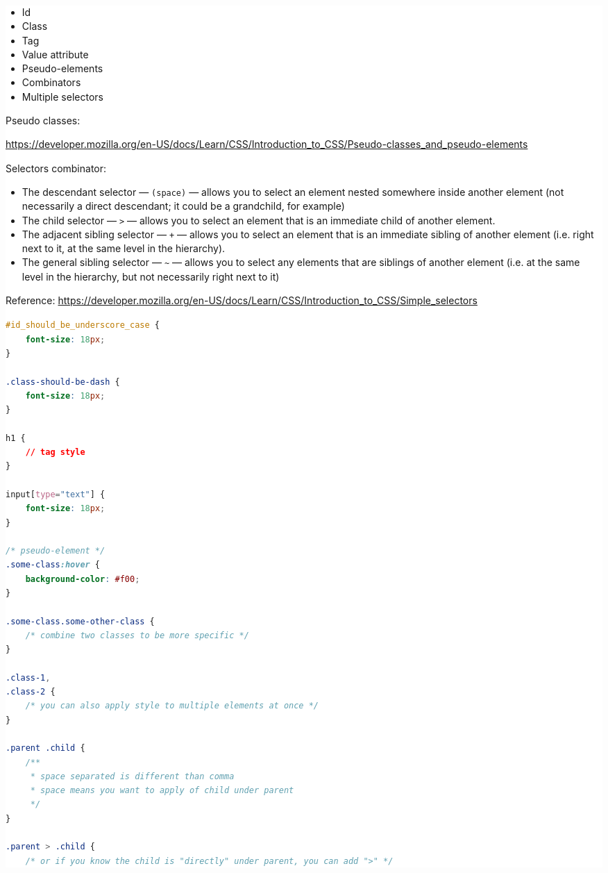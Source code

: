 * Id
* Class
* Tag
* Value attribute
* Pseudo-elements
* Combinators
* Multiple selectors

Pseudo classes:

https://developer.mozilla.org/en-US/docs/Learn/CSS/Introduction_to_CSS/Pseudo-classes_and_pseudo-elements

Selectors combinator:

* The descendant selector —  `(space)` — allows you to select an element nested somewhere inside another element (not necessarily a direct descendant; it could be a grandchild, for example)
* The child selector — `>` — allows you to select an element that is an immediate child of another element.
* The adjacent sibling selector — `+` — allows you to select an element that is an immediate sibling of another element (i.e. right next to it, at the same level in the hierarchy).
* The general sibling selector — `~` — allows you to select any elements that are siblings of another element (i.e. at the same level in the hierarchy, but not necessarily right next to it)

Reference: https://developer.mozilla.org/en-US/docs/Learn/CSS/Introduction_to_CSS/Simple_selectors

```css
#id_should_be_underscore_case {
	font-size: 18px;
}

.class-should-be-dash {
	font-size: 18px;
}

h1 {
	// tag style
}

input[type="text"] {
	font-size: 18px;
}

/* pseudo-element */
.some-class:hover {
	background-color: #f00;
}

.some-class.some-other-class {
	/* combine two classes to be more specific */
}

.class-1,
.class-2 {
	/* you can also apply style to multiple elements at once */
}

.parent .child {
	/**
	 * space separated is different than comma
	 * space means you want to apply of child under parent
	 */
}

.parent > .child {
	/* or if you know the child is "directly" under parent, you can add ">" */
```